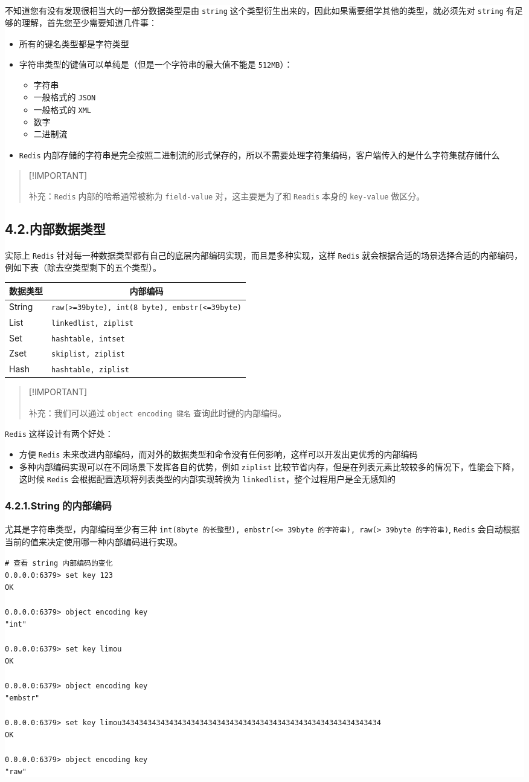 不知道您有没有发现很相当大的一部分数据类型是由 `string` 这个类型衍生出来的，因此如果需要细学其他的类型，就必须先对 `string` 有足够的理解，首先您至少需要知道几件事：

-   所有的键名类型都是字符类型
-   字符串类型的键值可以单纯是（但是一个字符串的最大值不能是 `512MB`）：
    -   字符串
    -   一般格式的 `JSON`
    -   一般格式的 `XML`
    -   数字
    -   二进制流

-   `Redis` 内部存储的字符串是完全按照二进制流的形式保存的，所以不需要处理字符集编码，客户端传入的是什么字符集就存储什么

>   [!IMPORTANT]
>
>   补充：`Redis` 内部的哈希通常被称为 `field-value` 对，这主要是为了和 `Readis` 本身的 `key-value` 做区分。

## 4.2.内部数据类型

实际上 `Redis` 针对每一种数据类型都有自己的底层内部编码实现，而且是多种实现，这样 `Redis` 就会根据合适的场景选择合适的内部编码，例如下表（除去空类型剩下的五个类型）。

| **数据类型** | **内部编码**                                   |
| ------------ | ---------------------------------------------- |
| String       | `raw(>=39byte), int(8 byte), embstr(<=39byte)` |
| List         | `linkedlist, ziplist`                          |
| Set          | `hashtable, intset`                            |
| Zset         | `skiplist, ziplist`                            |
| Hash         | `hashtable, ziplist`                           |

>   [!IMPORTANT]
>
>   补充：我们可以通过 `object encoding 键名` 查询此时键的内部编码。

`Redis` 这样设计有两个好处：

-   方便 `Redis` 未来改进内部编码，而对外的数据类型和命令没有任何影响，这样可以开发出更优秀的内部编码
-   多种内部编码实现可以在不同场景下发挥各自的优势，例如 `ziplist` 比较节省内存，但是在列表元素比较较多的情况下，性能会下降，这时候 `Redis` 会根据配置选项将列表类型的内部实现转换为 `linkedlist`，整个过程用户是全无感知的

### 4.2.1.String 的内部编码

尤其是字符串类型，内部编码至少有三种 `int(8byte 的长整型), embstr(<= 39byte 的字符串), raw(> 39byte 的字符串)`, `Redis` 会自动根据当前的值来决定使用哪一种内部编码进行实现。

```shell
# 查看 string 内部编码的变化
0.0.0.0:6379> set key 123
OK

0.0.0.0:6379> object encoding key
"int"

0.0.0.0:6379> set key limou
OK

0.0.0.0:6379> object encoding key
"embstr"

0.0.0.0:6379> set key limou343434343434343434343434343434343434343434343434343434343434
OK

0.0.0.0:6379> object encoding key
"raw"
```
